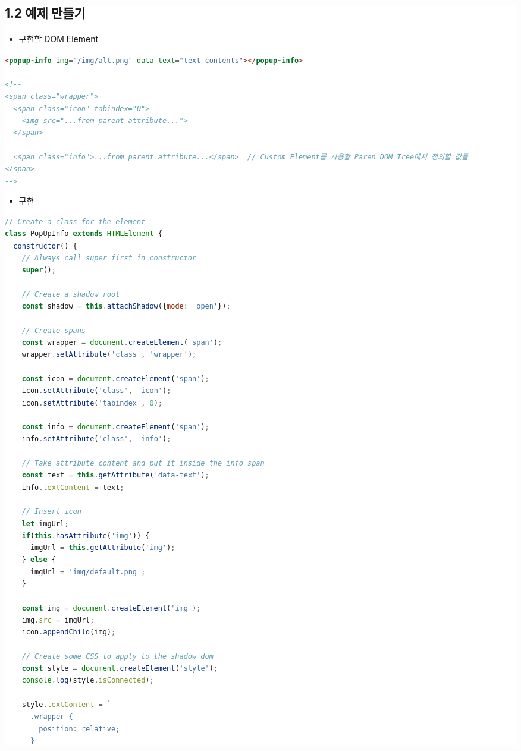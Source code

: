 ## 1.2 예제 만들기
- 구현할 DOM Element
```html
<popup-info img="/img/alt.png" data-text="text contents"></popup-info>

<!--
<span class="wrapper">
  <span class="icon" tabindex="0">
    <img src="...from parent attribute...">
  </span>
  
  <span class="info">...from parent attribute...</span>  // Custom Element를 사용할 Paren DOM Tree에서 정의할 값들
</span>
-->
```

- 구현
```js
// Create a class for the element
class PopUpInfo extends HTMLElement {
  constructor() {
    // Always call super first in constructor
    super();

    // Create a shadow root
    const shadow = this.attachShadow({mode: 'open'});

    // Create spans
    const wrapper = document.createElement('span');
    wrapper.setAttribute('class', 'wrapper');

    const icon = document.createElement('span');
    icon.setAttribute('class', 'icon');
    icon.setAttribute('tabindex', 0);

    const info = document.createElement('span');
    info.setAttribute('class', 'info');

    // Take attribute content and put it inside the info span
    const text = this.getAttribute('data-text');
    info.textContent = text;

    // Insert icon
    let imgUrl;
    if(this.hasAttribute('img')) {
      imgUrl = this.getAttribute('img');
    } else {
      imgUrl = 'img/default.png';
    }

    const img = document.createElement('img');
    img.src = imgUrl;
    icon.appendChild(img);

    // Create some CSS to apply to the shadow dom
    const style = document.createElement('style');
    console.log(style.isConnected);

    style.textContent = `
      .wrapper {
        position: relative;
      }
```